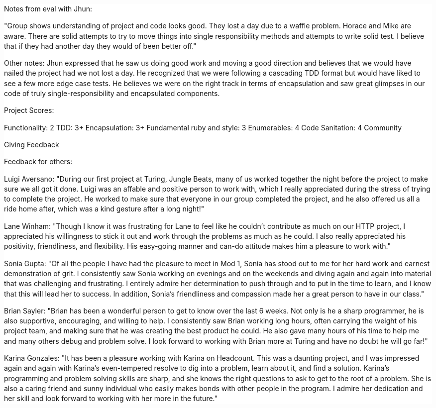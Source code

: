 Notes from eval with Jhun:

"Group shows understanding of project and code looks good. They lost a day due to a waffle problem. Horace and Mike are aware. There are solid attempts to try to move things into single responsibility methods and attempts to write solid test. I believe that if they had another day they would of been better off."

Other notes: Jhun expressed that he saw us doing good work and moving a good direction and believes that we would have nailed the project had we not lost a day. He recognized that we were following a cascading TDD format but would have liked to see a few more edge case tests. He believes we were on the right track in terms of encapsulation and saw great glimpses in our code of truly single-responsibility and encapsulated components.

Project Scores:

Functionality: 2
TDD: 3+
Encapsulation: 3+
Fundamental ruby and style: 3
Enumerables: 4
Code Sanitation: 4
Community

Giving Feedback

Feedback for others:

Luigi Aversano: "During our first project at Turing, Jungle Beats, many of us worked together the night before the project to make sure we all got it done. Luigi was an affable and positive person to work with, which I really appreciated during the stress of trying to complete the project. He worked to make sure that everyone in our group completed the project, and he also offered us all a ride home after, which was a kind gesture after a long night!"

Lane Winham: "Though I know it was frustrating for Lane to feel like he couldn’t contribute as much on our HTTP project, I appreciated his willingness to stick it out and work through the problems as much as he could. I also really appreciated his positivity, friendliness, and flexibility. His easy-going manner and can-do attitude makes him a pleasure to work with."

Sonia Gupta: "Of all the people I have had the pleasure to meet in Mod 1, Sonia has stood out to me for her hard work and earnest demonstration of grit. I consistently saw Sonia working on evenings and on the weekends and diving again and again into material that was challenging and frustrating. I entirely admire her determination to push through and to put in the time to learn, and I know that this will lead her to success. In addition, Sonia’s friendliness and compassion made her a great person to have in our class."

Brian Sayler: "Brian has been a wonderful person to get to know over the last 6 weeks. Not only is he a sharp programmer, he is also supportive, encouraging, and willing to help. I consistently saw Brian working long hours, often carrying the weight of his project team, and making sure that he was creating the best product he could. He also gave many hours of his time to help me and many others debug and problem solve. I look forward to working with Brian more at Turing and have no doubt he will go far!"

Karina Gonzales: "It has been a pleasure working with Karina on Headcount. This was a daunting project, and I was impressed again and again with Karina’s even-tempered resolve to dig into a problem, learn about it, and find a solution. Karina’s programming and problem solving skills are sharp, and she knows the right questions to ask to get to the root of a problem. She is also a caring friend and sunny individual who easily makes bonds with other people in the program. I admire her dedication and her skill and look forward to working with her more in the future."
